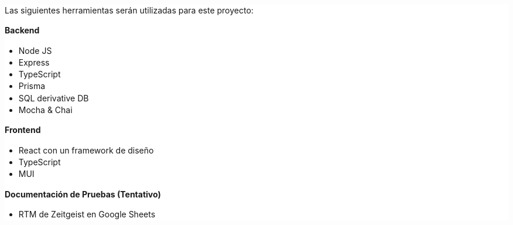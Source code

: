 Las siguientes herramientas serán utilizadas para este proyecto:

**Backend**

- Node JS
- Express
- TypeScript
- Prisma
- SQL derivative DB
- Mocha & Chai

**Frontend**

- React con un framework de diseño
- TypeScript
- MUI

**Documentación de Pruebas (Tentativo)**

- RTM de Zeitgeist en Google Sheets
